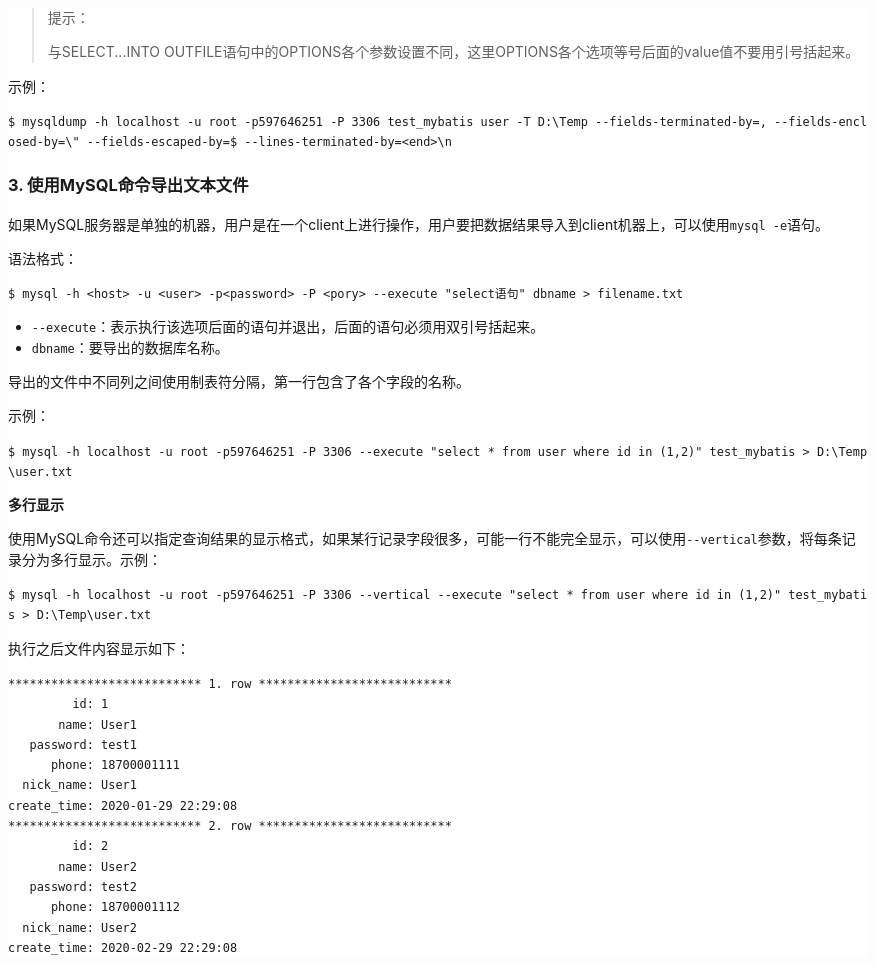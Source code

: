 > 提示：
>
> 与SELECT...INTO OUTFILE语句中的OPTIONS各个参数设置不同，这里OPTIONS各个选项等号后面的value值不要用引号括起来。

示例：

```shell
$ mysqldump -h localhost -u root -p597646251 -P 3306 test_mybatis user -T D:\Temp --fields-terminated-by=, --fields-enclosed-by=\" --fields-escaped-by=$ --lines-terminated-by=<end>\n
```

### 3. 使用MySQL命令导出文本文件

如果MySQL服务器是单独的机器，用户是在一个client上进行操作，用户要把数据结果导入到client机器上，可以使用`mysql -e`语句。

语法格式：

```shell
$ mysql -h <host> -u <user> -p<password> -P <pory> --execute "select语句" dbname > filename.txt
```

- `--execute`：表示执行该选项后面的语句并退出，后面的语句必须用双引号括起来。
- `dbname`：要导出的数据库名称。

导出的文件中不同列之间使用制表符分隔，第一行包含了各个字段的名称。

示例：

```shell
$ mysql -h localhost -u root -p597646251 -P 3306 --execute "select * from user where id in (1,2)" test_mybatis > D:\Temp\user.txt
```

**多行显示**

使用MySQL命令还可以指定查询结果的显示格式，如果某行记录字段很多，可能一行不能完全显示，可以使用`--vertical`参数，将每条记录分为多行显示。示例：

```shell
$ mysql -h localhost -u root -p597646251 -P 3306 --vertical --execute "select * from user where id in (1,2)" test_mybatis > D:\Temp\user.txt
```

执行之后文件内容显示如下：

```text
*************************** 1. row ***************************
         id: 1
       name: User1
   password: test1
      phone: 18700001111
  nick_name: User1
create_time: 2020-01-29 22:29:08
*************************** 2. row ***************************
         id: 2
       name: User2
   password: test2
      phone: 18700001112
  nick_name: User2
create_time: 2020-02-29 22:29:08
```
